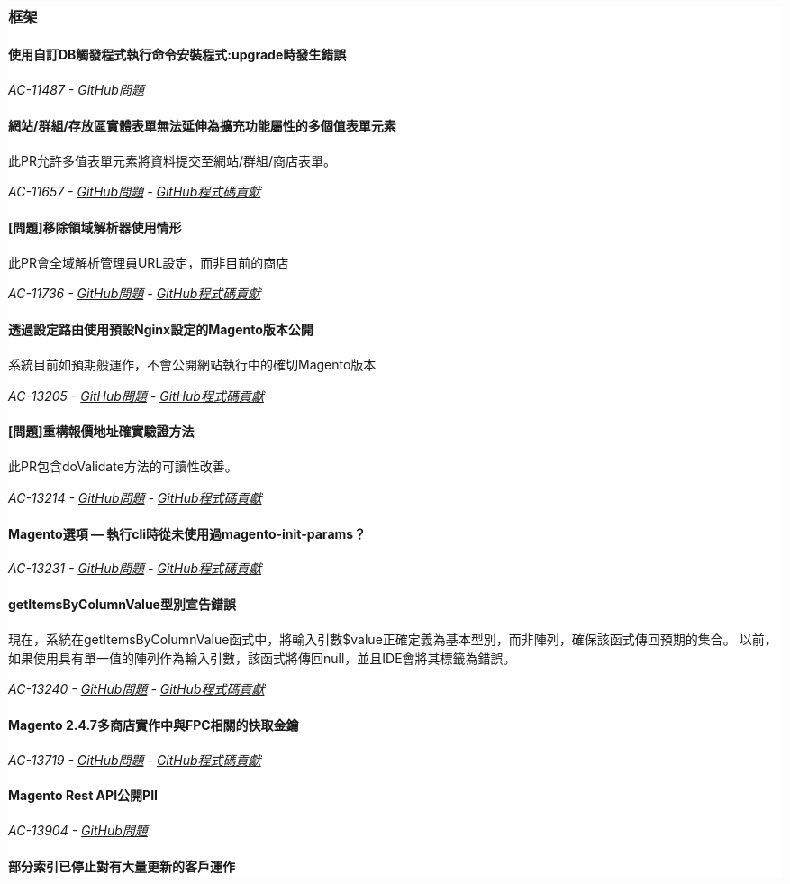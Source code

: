 ### 框架

#### 使用自訂DB觸發程式執行命令安裝程式:upgrade時發生錯誤

_AC-11487 - [GitHub問題](https://github.com/magento/magento2/issues/38481)_

#### 網站/群組/存放區實體表單無法延伸為擴充功能屬性的多個值表單元素

此PR允許多值表單元素將資料提交至網站/群組/商店表單。

_AC-11657 - [GitHub問題](https://github.com/magento/magento2/issues/24070) - [GitHub程式碼貢獻](https://github.com/magento/magento2/pull/24094)_

#### [問題]移除領域解析器使用情形

此PR會全域解析管理員URL設定，而非目前的商店

_AC-11736 - [GitHub問題](https://github.com/magento/magento2/issues/38566) - [GitHub程式碼貢獻](https://github.com/magento/magento2/pull/38554)_

#### 透過設定路由使用預設Nginx設定的Magento版本公開

系統目前如預期般運作，不會公開網站執行中的確切Magento版本

_AC-13205 - [GitHub問題](https://github.com/magento/magento2/issues/39227) - [GitHub程式碼貢獻](https://github.com/magento/magento2/pull/39228)_

#### [問題]重構報價地址確實驗證方法

此PR包含doValidate方法的可讀性改善。

_AC-13214 - [GitHub問題](https://github.com/magento/magento2/issues/38230) - [GitHub程式碼貢獻](https://github.com/magento/magento2/pull/38219)_

#### Magento選項 — 執行cli時從未使用過magento-init-params？

_AC-13231 - [GitHub問題](https://github.com/magento/magento2/issues/39248) - [GitHub程式碼貢獻](https://github.com/magento/magento2/commit/132b9e68)_

#### getItemsByColumnValue型別宣告錯誤

現在，系統在getItemsByColumnValue函式中，將輸入引數$value正確定義為基本型別，而非陣列，確保該函式傳回預期的集合。 以前，如果使用具有單一值的陣列作為輸入引數，該函式將傳回null，並且IDE會將其標籤為錯誤。

_AC-13240 - [GitHub問題](https://github.com/magento/magento2/issues/33070) - [GitHub程式碼貢獻](https://github.com/magento/magento2/pull/33120)_

#### Magento 2.4.7多商店實作中與FPC相關的快取金鑰

_AC-13719 - [GitHub問題](https://github.com/magento/magento2/issues/39456) - [GitHub程式碼貢獻](https://github.com/magento/magento2/commit/ae6f305b)_

#### Magento Rest API公開PII

_AC-13904 - [GitHub問題](https://github.com/magento/magento2/issues/39336)_

#### 部分索引已停止對有大量更新的客戶運作
